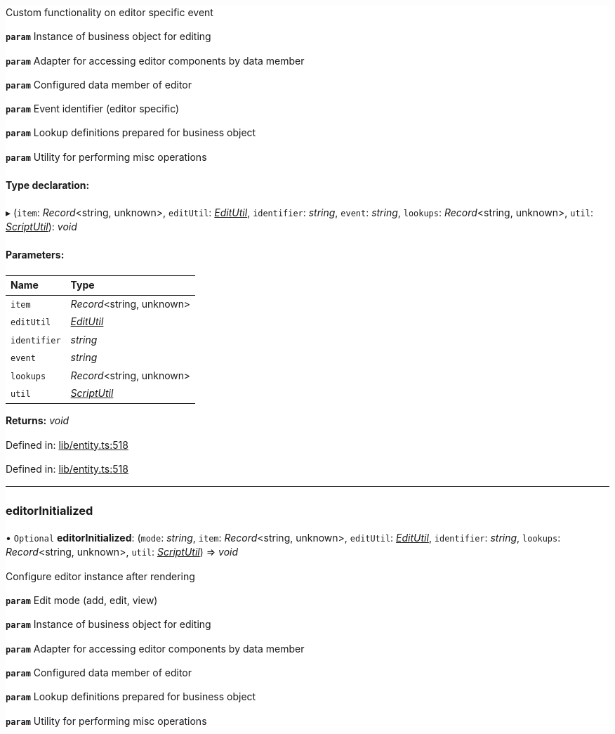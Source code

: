 Custom functionality on editor specific event

**`param`** Instance of business object for editing

**`param`** Adapter for accessing editor components by data member

**`param`** Configured data member of editor

**`param`** Event identifier (editor specific)

**`param`** Lookup definitions prepared for business object

**`param`** Utility for performing misc operations

#### Type declaration:

▸ (`item`: *Record*<string, unknown\>, `editUtil`: [*EditUtil*](editutil.md), `identifier`: *string*, `event`: *string*, `lookups`: *Record*<string, unknown\>, `util`: [*ScriptUtil*](scriptutil.md)): *void*

#### Parameters:

Name | Type |
:------ | :------ |
`item` | *Record*<string, unknown\> |
`editUtil` | [*EditUtil*](editutil.md) |
`identifier` | *string* |
`event` | *string* |
`lookups` | *Record*<string, unknown\> |
`util` | [*ScriptUtil*](scriptutil.md) |

**Returns:** *void*

Defined in: [lib/entity.ts:518](https://github.com/ballware/ballware-client/blob/c9efe3e/libs/meta-interface/src/lib/entity.ts#L518)

Defined in: [lib/entity.ts:518](https://github.com/ballware/ballware-client/blob/c9efe3e/libs/meta-interface/src/lib/entity.ts#L518)

___

### editorInitialized

• `Optional` **editorInitialized**: (`mode`: *string*, `item`: *Record*<string, unknown\>, `editUtil`: [*EditUtil*](editutil.md), `identifier`: *string*, `lookups`: *Record*<string, unknown\>, `util`: [*ScriptUtil*](scriptutil.md)) => *void*

Configure editor instance after rendering

**`param`** Edit mode (add, edit, view)

**`param`** Instance of business object for editing

**`param`** Adapter for accessing editor components by data member

**`param`** Configured data member of editor

**`param`** Lookup definitions prepared for business object

**`param`** Utility for performing misc operations

